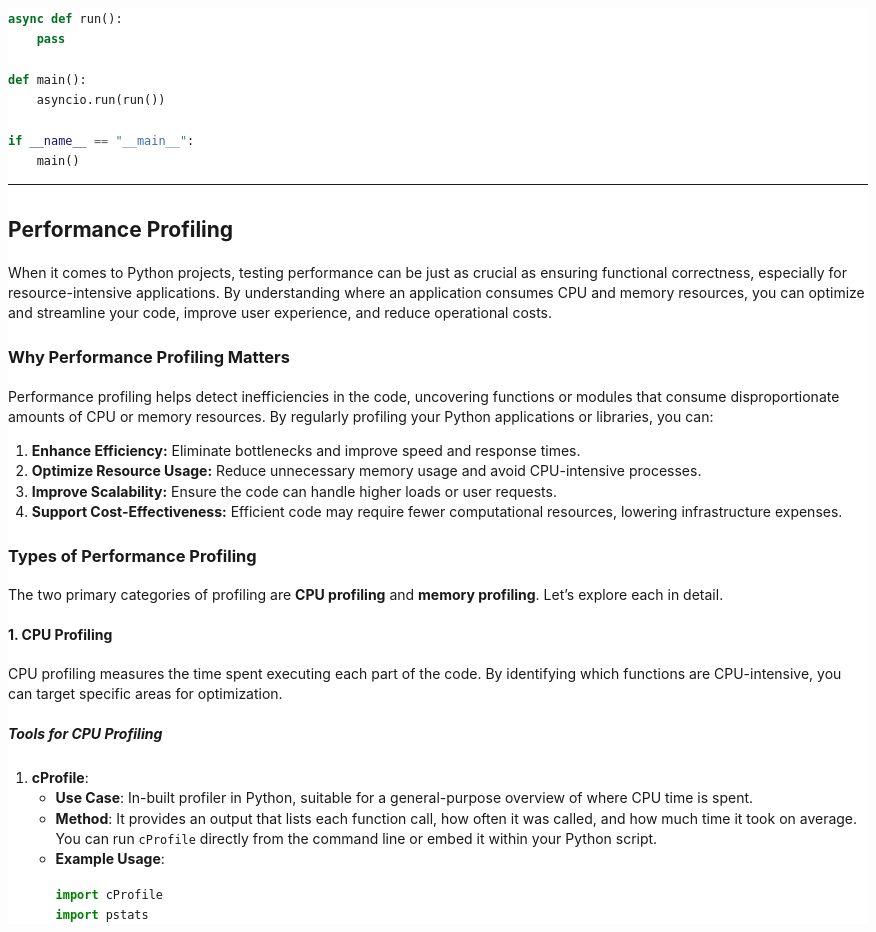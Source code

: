   ```python
  async def run():
      pass

  def main():
      asyncio.run(run())

  if __name__ == "__main__":
      main()
  ```

---

## Performance Profiling

When it comes to Python projects, testing performance can be just as crucial as ensuring functional correctness, especially for resource-intensive applications. By understanding where an application consumes CPU and memory resources, you can optimize and streamline your code, improve user experience, and reduce operational costs.

### Why Performance Profiling Matters

Performance profiling helps detect inefficiencies in the code, uncovering functions or modules that consume disproportionate amounts of CPU or memory resources. By regularly profiling your Python applications or libraries, you can:
1. **Enhance Efficiency:** Eliminate bottlenecks and improve speed and response times.
2. **Optimize Resource Usage:** Reduce unnecessary memory usage and avoid CPU-intensive processes.
3. **Improve Scalability:** Ensure the code can handle higher loads or user requests.
4. **Support Cost-Effectiveness:** Efficient code may require fewer computational resources, lowering infrastructure expenses.

### Types of Performance Profiling

The two primary categories of profiling are **CPU profiling** and **memory profiling**. Let’s explore each in detail.

#### 1. CPU Profiling

CPU profiling measures the time spent executing each part of the code. By identifying which functions are CPU-intensive, you can target specific areas for optimization.

##### Tools for CPU Profiling

1. **cProfile**:
   - **Use Case**: In-built profiler in Python, suitable for a general-purpose overview of where CPU time is spent.
   - **Method**: It provides an output that lists each function call, how often it was called, and how much time it took on average. You can run `cProfile` directly from the command line or embed it within your Python script.
   - **Example Usage**:
     ```python
     import cProfile
     import pstats
